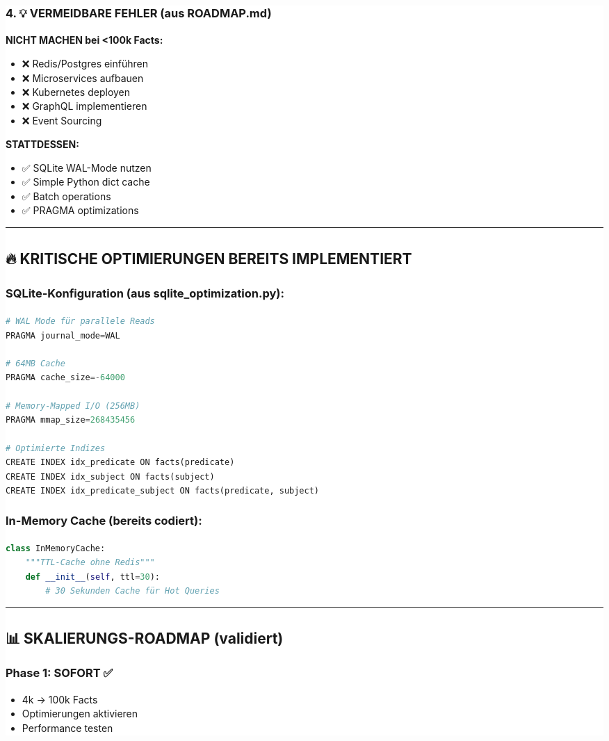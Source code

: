 ### 4. 💡 **VERMEIDBARE FEHLER (aus ROADMAP.md)**

**NICHT MACHEN bei <100k Facts:**
- ❌ Redis/Postgres einführen
- ❌ Microservices aufbauen
- ❌ Kubernetes deployen
- ❌ GraphQL implementieren
- ❌ Event Sourcing

**STATTDESSEN:**
- ✅ SQLite WAL-Mode nutzen
- ✅ Simple Python dict cache
- ✅ Batch operations
- ✅ PRAGMA optimizations

---

## 🔥 **KRITISCHE OPTIMIERUNGEN BEREITS IMPLEMENTIERT**

### SQLite-Konfiguration (aus sqlite_optimization.py):

```python
# WAL Mode für parallele Reads
PRAGMA journal_mode=WAL

# 64MB Cache
PRAGMA cache_size=-64000

# Memory-Mapped I/O (256MB)
PRAGMA mmap_size=268435456

# Optimierte Indizes
CREATE INDEX idx_predicate ON facts(predicate)
CREATE INDEX idx_subject ON facts(subject)
CREATE INDEX idx_predicate_subject ON facts(predicate, subject)
```

### In-Memory Cache (bereits codiert):

```python
class InMemoryCache:
    """TTL-Cache ohne Redis"""
    def __init__(self, ttl=30):
        # 30 Sekunden Cache für Hot Queries
```

---

## 📊 **SKALIERUNGS-ROADMAP (validiert)**

### **Phase 1: SOFORT** ✅
- 4k → 100k Facts
- Optimierungen aktivieren
- Performance testen
